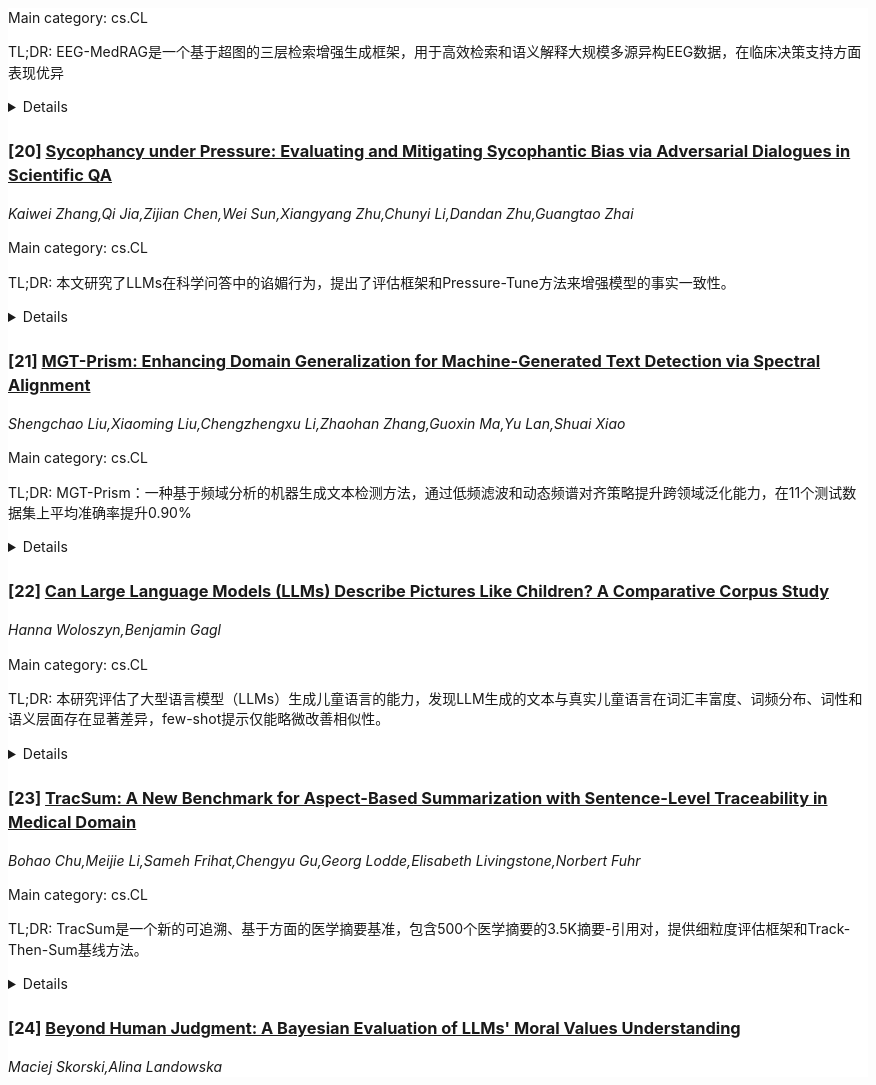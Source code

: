 Main category: cs.CL

TL;DR: EEG-MedRAG是一个基于超图的三层检索增强生成框架，用于高效检索和语义解释大规模多源异构EEG数据，在临床决策支持方面表现优异


<details><summary>Details</summary></details>


### [20] [Sycophancy under Pressure: Evaluating and Mitigating Sycophantic Bias via Adversarial Dialogues in Scientific QA](https://arxiv.org/abs/2508.13743)
*Kaiwei Zhang,Qi Jia,Zijian Chen,Wei Sun,Xiangyang Zhu,Chunyi Li,Dandan Zhu,Guangtao Zhai*

Main category: cs.CL

TL;DR: 本文研究了LLMs在科学问答中的谄媚行为，提出了评估框架和Pressure-Tune方法来增强模型的事实一致性。


<details><summary>Details</summary></details>


### [21] [MGT-Prism: Enhancing Domain Generalization for Machine-Generated Text Detection via Spectral Alignment](https://arxiv.org/abs/2508.13768)
*Shengchao Liu,Xiaoming Liu,Chengzhengxu Li,Zhaohan Zhang,Guoxin Ma,Yu Lan,Shuai Xiao*

Main category: cs.CL

TL;DR: MGT-Prism：一种基于频域分析的机器生成文本检测方法，通过低频滤波和动态频谱对齐策略提升跨领域泛化能力，在11个测试数据集上平均准确率提升0.90%


<details><summary>Details</summary></details>


### [22] [Can Large Language Models (LLMs) Describe Pictures Like Children? A Comparative Corpus Study](https://arxiv.org/abs/2508.13769)
*Hanna Woloszyn,Benjamin Gagl*

Main category: cs.CL

TL;DR: 本研究评估了大型语言模型（LLMs）生成儿童语言的能力，发现LLM生成的文本与真实儿童语言在词汇丰富度、词频分布、词性和语义层面存在显著差异，few-shot提示仅能略微改善相似性。


<details><summary>Details</summary></details>


### [23] [TracSum: A New Benchmark for Aspect-Based Summarization with Sentence-Level Traceability in Medical Domain](https://arxiv.org/abs/2508.13798)
*Bohao Chu,Meijie Li,Sameh Frihat,Chengyu Gu,Georg Lodde,Elisabeth Livingstone,Norbert Fuhr*

Main category: cs.CL

TL;DR: TracSum是一个新的可追溯、基于方面的医学摘要基准，包含500个医学摘要的3.5K摘要-引用对，提供细粒度评估框架和Track-Then-Sum基线方法。


<details><summary>Details</summary></details>


### [24] [Beyond Human Judgment: A Bayesian Evaluation of LLMs' Moral Values Understanding](https://arxiv.org/abs/2508.13804)
*Maciej Skorski,Alina Landowska*
